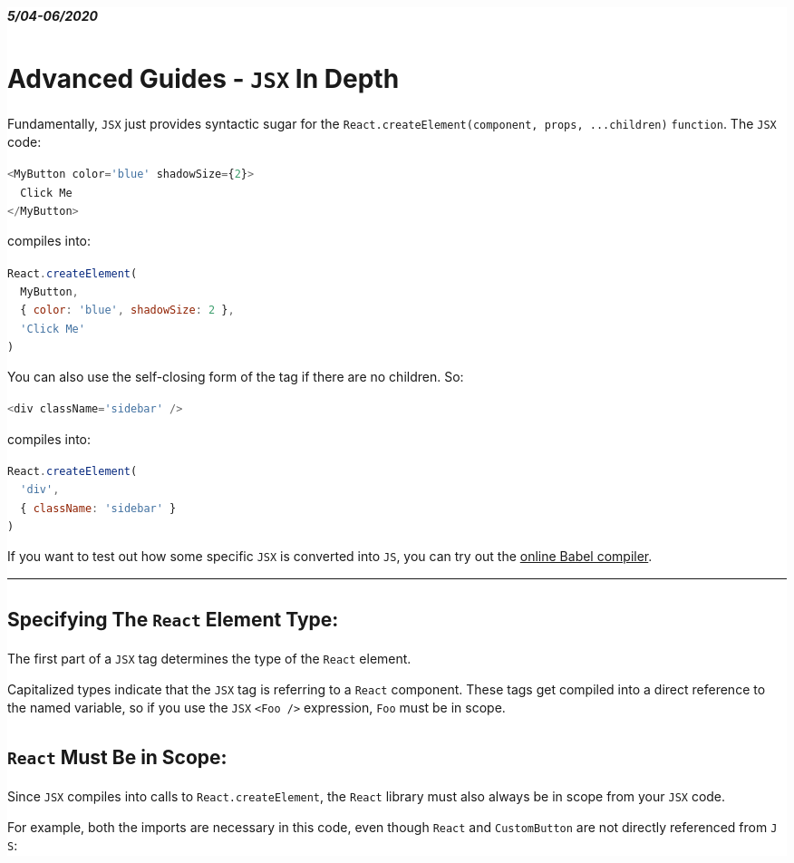 ##### 5/04-06/2020
# Advanced Guides - `JSX` In Depth
Fundamentally, `JSX` just provides syntactic sugar for the `React.createElement(component, props, ...children)` `function`.  The `JSX` code:

```js
<MyButton color='blue' shadowSize={2}>
  Click Me
</MyButton>
```

compiles into:

```js
React.createElement(
  MyButton,
  { color: 'blue', shadowSize: 2 },
  'Click Me'
)
```

You can also use the self-closing form of the tag if there are no children.  So:

```js
<div className='sidebar' />
```

compiles into:

```js
React.createElement(
  'div',
  { className: 'sidebar' }
)
```

If you want to test out how some specific `JSX` is converted into `JS`, you can try out the [online Babel compiler](https://babeljs.io/repl/#?presets=react&code_lz=GYVwdgxgLglg9mABACwKYBt1wBQEpEDeAUIogE6pQhlIA8AJjAG4B8AEhlogO5xnr0AhLQD0jVgG4iAXyJA).

---

## Specifying The `React` Element Type:
The first part of a `JSX` tag determines the type of the `React` element.

Capitalized types indicate that the `JSX` tag is referring to a `React` component.  These tags get compiled into a direct reference to the named variable, so if you use the `JSX` `<Foo />` expression, `Foo` must be in scope.

## `React` Must Be in Scope:
Since `JSX` compiles into calls to `React.createElement`, the `React` library must also always be in scope from your `JSX` code.

For example, both the imports are necessary in this code, even though `React` and `CustomButton` are not directly referenced from `JS`:
